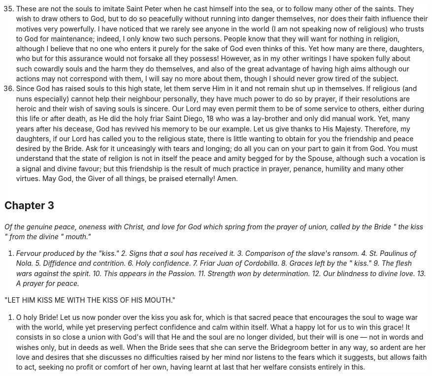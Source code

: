 35. These are not the souls to imitate Saint Peter when he cast himself into the sea, or to follow many other of the saints. They wish to draw others to God, but to do so peacefully without running into danger themselves, nor does their faith influence their motives very powerfully. I have noticed that we rarely see anyone in the world (I am not speaking now of religious) who trusts to God for maintenance; indeed, I only know two such persons. People know that they will want for nothing in religion, although I believe that no one who enters it purely for the sake of God even thinks of this. Yet how many are there, daughters, who but for this assurance would not forsake all they possess! However, as in my other writings I have spoken fully about such cowardly souls and the harm they do themselves, and also of the great advantage of having high aims although our actions may not correspond with them, I will say no more about them, though I should never grow tired of the subject.
36. Since God has raised souls to this high state, let them serve Him in it and not remain shut up in themselves. If religious (and nuns especially) cannot help their neighbour personally, they have much power to do so by prayer, if their resolutions are heroic and their wish of saving souls is sincere. Our Lord may even permit them to be of some service to others, either during this life or after death, as He did the holy friar Saint Diego, 18 who was a lay-brother and only did manual work. Yet, many years after his decease, God has revived his memory to be our example. Let us give thanks to His Majesty. Therefore, my daughters, if our Lord has called you to the religious state, there is little wanting to obtain for you the friendship and peace desired by the Bride. Ask for it unceasingly with tears and longing; do all you can on your part to gain it from God. You must understand that the state of religion is not in itself the peace and amity begged for by the Spouse, although such a vocation is a signal and divine favour; but this friendship is the result of much practice in prayer, penance, humility and many other virtues. May God, the Giver of all things, be praised eternally! Amen.

## Chapter 3

*Of the genuine peace, oneness with Christ, and love for God which spring from the prayer of union, called by the Bride " the kiss " from the divine " mouth."*

1. *Fervour produced by the "kiss." 2. Signs that a soul has received it. 3. Comparison of the slave's ransom. 4. St. Paulinus of Nola. 5. Diffidence and contrition. 6. Holy confidence. 7. Friar Juan of Cordobilla. 8. Graces left by the " kiss." 9. The flesh wars against the spirit. 10. This appears in the Passion. 11. Strength won by determination. 12. Our blindness to divine love. 13. A prayer for peace.*

"LET HIM KISS ME WITH THE KISS OF HIS MOUTH."

1. O holy Bride! Let us now ponder over the kiss you ask for, which is that sacred peace that encourages the soul to wage war with the world, while yet preserving perfect confidence and calm within itself. What a happy lot for us to win this grace! It consists in so close a union with God's will that He and the soul are no longer divided, but their will is one — not in words and wishes only, but in deeds as well. When the Bride sees that she can serve the Bridegroom better in any way, so ardent are her love and desires that she discusses no difficulties raised by her mind nor listens to the fears which it suggests, but allows faith to act, seeking no profit or comfort of her own, having learnt at last that her welfare consists entirely in this.